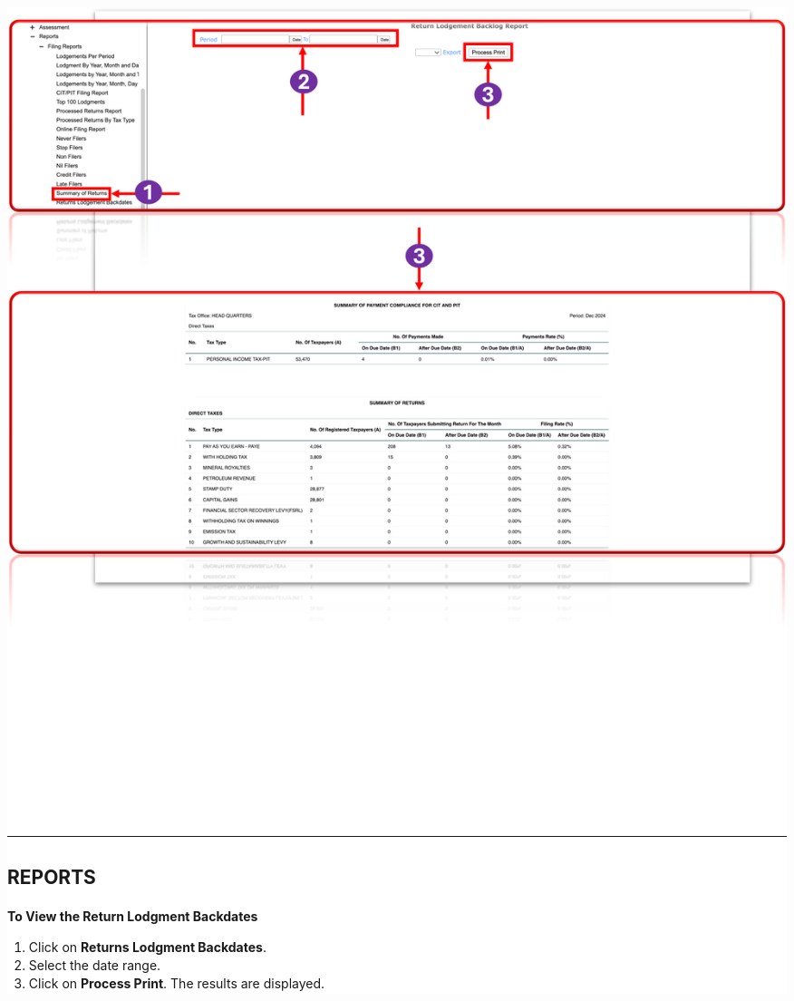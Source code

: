 ![image](./images/cso/S73.png)

---

## REPORTS
 **To View the Return Lodgment Backdates**
 1. Click on **Returns Lodgment Backdates**.
 2. Select the date range.
 3. Click on **Process Print**. The results are displayed.